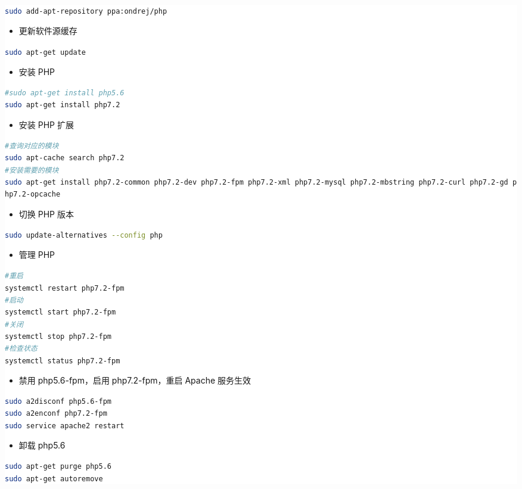 ```bash
sudo add-apt-repository ppa:ondrej/php
```

- 更新软件源缓存

```bash
sudo apt-get update
```

- 安装 PHP

```bash
#sudo apt-get install php5.6
sudo apt-get install php7.2
```

- 安装 PHP 扩展

```bash
#查询对应的模块
sudo apt-cache search php7.2
#安装需要的模块
sudo apt-get install php7.2-common php7.2-dev php7.2-fpm php7.2-xml php7.2-mysql php7.2-mbstring php7.2-curl php7.2-gd php7.2-opcache
```

- 切换 PHP 版本

```bash
sudo update-alternatives --config php
```

- 管理 PHP

```bash
#重启
systemctl restart php7.2-fpm
#启动
systemctl start php7.2-fpm
#关闭
systemctl stop php7.2-fpm
#检查状态
systemctl status php7.2-fpm
```

- 禁用 php5.6-fpm，启用 php7.2-fpm，重启 Apache 服务生效

```bash
sudo a2disconf php5.6-fpm
sudo a2enconf php7.2-fpm
sudo service apache2 restart
```

- 卸载 php5.6

```bash
sudo apt-get purge php5.6
sudo apt-get autoremove
```
